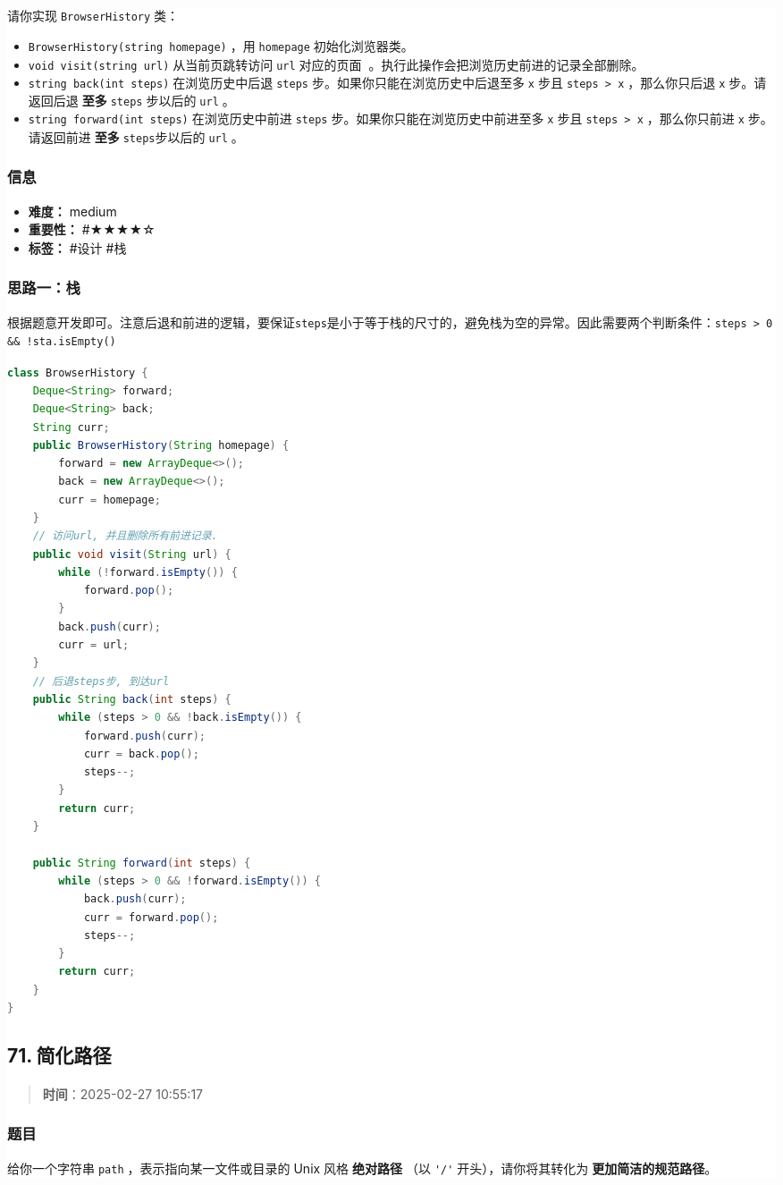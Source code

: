 请你实现 `BrowserHistory` 类：
- `BrowserHistory(string homepage)` ，用 `homepage` 初始化浏览器类。
- `void visit(string url)` 从当前页跳转访问 `url` 对应的页面  。执行此操作会把浏览历史前进的记录全部删除。
- `string back(int steps)` 在浏览历史中后退 `steps` 步。如果你只能在浏览历史中后退至多 `x` 步且 `steps > x` ，那么你只后退 `x` 步。请返回后退 **至多** `steps` 步以后的 `url` 。
- `string forward(int steps)` 在浏览历史中前进 `steps` 步。如果你只能在浏览历史中前进至多 `x` 步且 `steps > x` ，那么你只前进 `x` 步。请返回前进 **至多** `steps`步以后的 `url` 。
### 信息
- **难度：** medium
- **重要性：** #★★★★☆
- **标签：** #设计 #栈 
### 思路一：栈
根据题意开发即可。注意后退和前进的逻辑，要保证`steps`是小于等于栈的尺寸的，避免栈为空的异常。因此需要两个判断条件：`steps > 0 && !sta.isEmpty()`
```java
class BrowserHistory {
    Deque<String> forward;
    Deque<String> back;
    String curr;
    public BrowserHistory(String homepage) {
        forward = new ArrayDeque<>();
        back = new ArrayDeque<>();
        curr = homepage;
    }
    // 访问url, 并且删除所有前进记录.
    public void visit(String url) {
        while (!forward.isEmpty()) {
            forward.pop();
        }
        back.push(curr);
        curr = url;
    }
    // 后退steps步, 到达url
    public String back(int steps) {
        while (steps > 0 && !back.isEmpty()) {
            forward.push(curr);
            curr = back.pop();
            steps--;
        }
        return curr;
    }
    
    public String forward(int steps) {
        while (steps > 0 && !forward.isEmpty()) {
            back.push(curr);
            curr = forward.pop();
            steps--;
        }
        return curr;
    }
}

```
## 71. 简化路径
>**时间**：2025-02-27 10:55:17
### 题目
给你一个字符串 `path` ，表示指向某一文件或目录的 Unix 风格 **绝对路径** （以 `'/'` 开头），请你将其转化为 **更加简洁的规范路径**。

